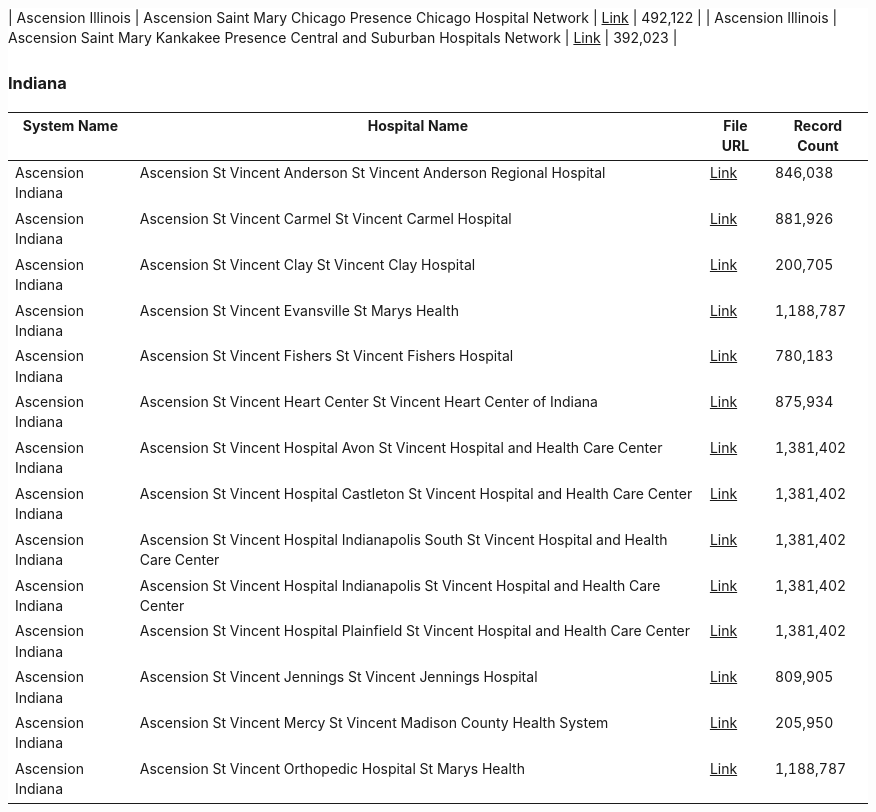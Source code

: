 | Ascension Illinois | Ascension Saint Mary Chicago Presence Chicago Hospital Network                           | [Link](https://healthcare.ascension.org/-/media/project/ascension/healthcare/price-transparency-files/il-csv/362235165_presence-st-mary-chicago_standardcharges.csv)                    | 492,122      |
| Ascension Illinois | Ascension Saint Mary Kankakee Presence Central and Suburban Hospitals Network            | [Link](https://healthcare.ascension.org/-/media/project/ascension/healthcare/price-transparency-files/il-csv/364195126_presence-st-marys-hospital-kankakee_standardcharges.csv)         | 392,023      |

### Indiana

| System Name       | Hospital Name                                                                                        | File URL                                                                                                                                                                                        | Record Count |
| ----------------- | ---------------------------------------------------------------------------------------------------- | ----------------------------------------------------------------------------------------------------------------------------------------------------------------------------------------------- | ------------ |
| Ascension Indiana | Ascension St Vincent Anderson St Vincent Anderson Regional Hospital                                  | [Link](https://healthcare.ascension.org/-/media/project/ascension/healthcare/price-transparency-files/in-csv/460877261_st_vincent-anderson-regional-hospital_standardcharges.csv)               | 846,038      |
| Ascension Indiana | Ascension St Vincent Carmel St Vincent Carmel Hospital                                               | [Link](https://healthcare.ascension.org/-/media/project/ascension/healthcare/price-transparency-files/in-csv/743107055_saint-vincent-carmel-hospital_standardcharges.csv)                       | 881,926      |
| Ascension Indiana | Ascension St Vincent Clay St Vincent Clay Hospital                                                   | [Link](https://healthcare.ascension.org/-/media/project/ascension/healthcare/price-transparency-files/in-csv/352112529_saint-vincent-clay-hospital_standardcharges.csv)                         | 200,705      |
| Ascension Indiana | Ascension St Vincent Evansville St Marys Health                                                      | [Link](https://healthcare.ascension.org/-/media/project/ascension/healthcare/price-transparency-files/in-csv/350869065_st_vincent_evansville_standardcharges.csv)                               | 1,188,787    |
| Ascension Indiana | Ascension St Vincent Fishers St Vincent Fishers Hospital                                             | [Link](https://healthcare.ascension.org/-/media/project/ascension/healthcare/price-transparency-files/in-csv/454243702_st-vincent-fishers_standardcharges.csv)                                  | 780,183      |
| Ascension Indiana | Ascension St Vincent Heart Center St Vincent Heart Center of Indiana                                 | [Link](https://healthcare.ascension.org/-/media/project/ascension/healthcare/price-transparency-files/in-csv/364492612_saint-vincent-heart-center-of-indiana_standardcharges.csv)               | 875,934      |
| Ascension Indiana | Ascension St Vincent Hospital Avon St Vincent Hospital and Health Care Center                        | [Link](https://healthcare.ascension.org/-/media/project/ascension/healthcare/price-transparency-files/in-csv/350869066_86th-street-hospital_standardcharges.csv)                                | 1,381,402    |
| Ascension Indiana | Ascension St Vincent Hospital Castleton St Vincent Hospital and Health Care Center                   | [Link](https://healthcare.ascension.org/-/media/project/ascension/healthcare/price-transparency-files/in-csv/350869066_86th-street-hospital_standardcharges.csv)                                | 1,381,402    |
| Ascension Indiana | Ascension St Vincent Hospital Indianapolis South St Vincent Hospital and Health Care Center          | [Link](https://healthcare.ascension.org/-/media/project/ascension/healthcare/price-transparency-files/in-csv/350869066_86th-street-hospital_standardcharges.csv)                                | 1,381,402    |
| Ascension Indiana | Ascension St Vincent Hospital Indianapolis St Vincent Hospital and Health Care Center                | [Link](https://healthcare.ascension.org/-/media/project/ascension/healthcare/price-transparency-files/in-csv/350869066_86th-street-hospital_standardcharges.csv)                                | 1,381,402    |
| Ascension Indiana | Ascension St Vincent Hospital Plainfield St Vincent Hospital and Health Care Center                  | [Link](https://healthcare.ascension.org/-/media/project/ascension/healthcare/price-transparency-files/in-csv/350869066_86th-street-hospital_standardcharges.csv)                                | 1,381,402    |
| Ascension Indiana | Ascension St Vincent Jennings St Vincent Jennings Hospital                                           | [Link](https://healthcare.ascension.org/-/media/project/ascension/healthcare/price-transparency-files/in-csv/351841606_saint-vincent-jennings-hospital_standardcharges.csv)                     | 809,905      |
| Ascension Indiana | Ascension St Vincent Mercy St Vincent Madison County Health System                                   | [Link](https://healthcare.ascension.org/-/media/project/ascension/healthcare/price-transparency-files/in-csv/350876389_saint-vincent-mercy-hospital_standardcharges.csv)                        | 205,950      |
| Ascension Indiana | Ascension St Vincent Orthopedic Hospital St Marys Health                                             | [Link](https://healthcare.ascension.org/-/media/project/ascension/healthcare/price-transparency-files/in-csv/350869065_st_vincent_evansville_standardcharges.csv)                               | 1,188,787    |